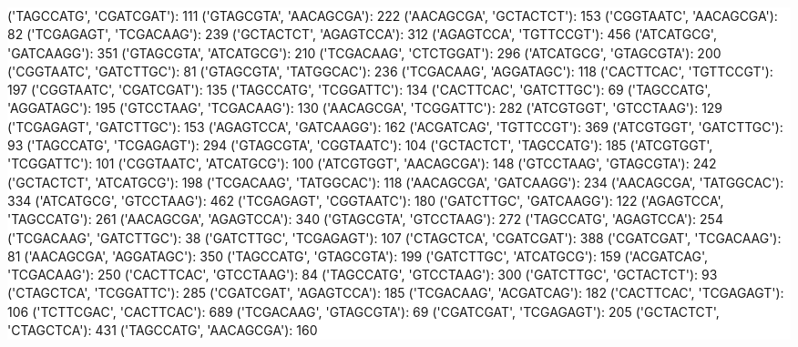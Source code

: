 ('TAGCCATG', 'CGATCGAT'): 111
('GTAGCGTA', 'AACAGCGA'): 222
('AACAGCGA', 'GCTACTCT'): 153
('CGGTAATC', 'AACAGCGA'): 82
('TCGAGAGT', 'TCGACAAG'): 239
('GCTACTCT', 'AGAGTCCA'): 312
('AGAGTCCA', 'TGTTCCGT'): 456
('ATCATGCG', 'GATCAAGG'): 351
('GTAGCGTA', 'ATCATGCG'): 210
('TCGACAAG', 'CTCTGGAT'): 296
('ATCATGCG', 'GTAGCGTA'): 200
('CGGTAATC', 'GATCTTGC'): 81
('GTAGCGTA', 'TATGGCAC'): 236
('TCGACAAG', 'AGGATAGC'): 118
('CACTTCAC', 'TGTTCCGT'): 197
('CGGTAATC', 'CGATCGAT'): 135
('TAGCCATG', 'TCGGATTC'): 134
('CACTTCAC', 'GATCTTGC'): 69
('TAGCCATG', 'AGGATAGC'): 195
('GTCCTAAG', 'TCGACAAG'): 130
('AACAGCGA', 'TCGGATTC'): 282
('ATCGTGGT', 'GTCCTAAG'): 129
('TCGAGAGT', 'GATCTTGC'): 153
('AGAGTCCA', 'GATCAAGG'): 162
('ACGATCAG', 'TGTTCCGT'): 369
('ATCGTGGT', 'GATCTTGC'): 93
('TAGCCATG', 'TCGAGAGT'): 294
('GTAGCGTA', 'CGGTAATC'): 104
('GCTACTCT', 'TAGCCATG'): 185
('ATCGTGGT', 'TCGGATTC'): 101
('CGGTAATC', 'ATCATGCG'): 100
('ATCGTGGT', 'AACAGCGA'): 148
('GTCCTAAG', 'GTAGCGTA'): 242
('GCTACTCT', 'ATCATGCG'): 198
('TCGACAAG', 'TATGGCAC'): 118
('AACAGCGA', 'GATCAAGG'): 234
('AACAGCGA', 'TATGGCAC'): 334
('ATCATGCG', 'GTCCTAAG'): 462
('TCGAGAGT', 'CGGTAATC'): 180
('GATCTTGC', 'GATCAAGG'): 122
('AGAGTCCA', 'TAGCCATG'): 261
('AACAGCGA', 'AGAGTCCA'): 340
('GTAGCGTA', 'GTCCTAAG'): 272
('TAGCCATG', 'AGAGTCCA'): 254
('TCGACAAG', 'GATCTTGC'): 38
('GATCTTGC', 'TCGAGAGT'): 107
('CTAGCTCA', 'CGATCGAT'): 388
('CGATCGAT', 'TCGACAAG'): 81
('AACAGCGA', 'AGGATAGC'): 350
('TAGCCATG', 'GTAGCGTA'): 199
('GATCTTGC', 'ATCATGCG'): 159
('ACGATCAG', 'TCGACAAG'): 250
('CACTTCAC', 'GTCCTAAG'): 84
('TAGCCATG', 'GTCCTAAG'): 300
('GATCTTGC', 'GCTACTCT'): 93
('CTAGCTCA', 'TCGGATTC'): 285
('CGATCGAT', 'AGAGTCCA'): 185
('TCGACAAG', 'ACGATCAG'): 182
('CACTTCAC', 'TCGAGAGT'): 106
('TCTTCGAC', 'CACTTCAC'): 689
('TCGACAAG', 'GTAGCGTA'): 69
('CGATCGAT', 'TCGAGAGT'): 205
('GCTACTCT', 'CTAGCTCA'): 431
('TAGCCATG', 'AACAGCGA'): 160